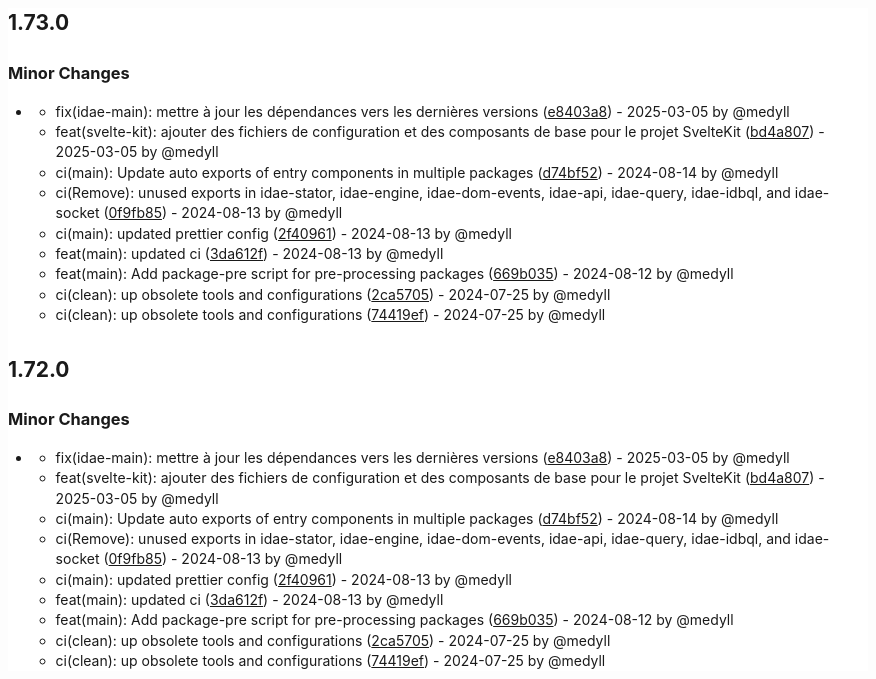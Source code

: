 ## 1.73.0

### Minor Changes

- - fix(idae-main): mettre à jour les dépendances vers les dernières versions ([e8403a8](https://github.com/medyll/idae/commit/e8403a84732c14a4fd859840a9155d28cd2bc1c1)) - 2025-03-05 by @medyll
  - feat(svelte-kit): ajouter des fichiers de configuration et des composants de base pour le projet SvelteKit ([bd4a807](https://github.com/medyll/idae/commit/bd4a807d425ba60f39573c514719946e3404d9dc)) - 2025-03-05 by @medyll
  - ci(main): Update auto exports of entry components in multiple packages ([d74bf52](https://github.com/medyll/idae/commit/d74bf52270237d6610b84a8321f8bec5f4be3399)) - 2024-08-14 by @medyll
  - ci(Remove): unused exports in idae-stator, idae-engine, idae-dom-events, idae-api, idae-query, idae-idbql, and idae-socket ([0f9fb85](https://github.com/medyll/idae/commit/0f9fb85df916ab6d3f917f01a40b9e7707b0bf40)) - 2024-08-13 by @medyll
  - ci(main): updated prettier config ([2f40961](https://github.com/medyll/idae/commit/2f40961cd99f6511dd0b3cab9c5a86cff7cb69cc)) - 2024-08-13 by @medyll
  - feat(main): updated ci ([3da612f](https://github.com/medyll/idae/commit/3da612f0f8f9da1f9dbc635abebce72a5c051a9b)) - 2024-08-13 by @medyll
  - feat(main): Add package-pre script for pre-processing packages ([669b035](https://github.com/medyll/idae/commit/669b0358873f79c790d1ac3cc01e6cf7bdf1e93e)) - 2024-08-12 by @medyll
  - ci(clean): up obsolete tools and configurations ([2ca5705](https://github.com/medyll/idae/commit/2ca57057f7318dd84a931d3ad3522512cf9b55d6)) - 2024-07-25 by @medyll
  - ci(clean): up obsolete tools and configurations ([74419ef](https://github.com/medyll/idae/commit/74419ef0f91f27915db7235fbc348c5196ccfc2b)) - 2024-07-25 by @medyll

## 1.72.0

### Minor Changes

- - fix(idae-main): mettre à jour les dépendances vers les dernières versions ([e8403a8](https://github.com/medyll/idae/commit/e8403a84732c14a4fd859840a9155d28cd2bc1c1)) - 2025-03-05 by @medyll
  - feat(svelte-kit): ajouter des fichiers de configuration et des composants de base pour le projet SvelteKit ([bd4a807](https://github.com/medyll/idae/commit/bd4a807d425ba60f39573c514719946e3404d9dc)) - 2025-03-05 by @medyll
  - ci(main): Update auto exports of entry components in multiple packages ([d74bf52](https://github.com/medyll/idae/commit/d74bf52270237d6610b84a8321f8bec5f4be3399)) - 2024-08-14 by @medyll
  - ci(Remove): unused exports in idae-stator, idae-engine, idae-dom-events, idae-api, idae-query, idae-idbql, and idae-socket ([0f9fb85](https://github.com/medyll/idae/commit/0f9fb85df916ab6d3f917f01a40b9e7707b0bf40)) - 2024-08-13 by @medyll
  - ci(main): updated prettier config ([2f40961](https://github.com/medyll/idae/commit/2f40961cd99f6511dd0b3cab9c5a86cff7cb69cc)) - 2024-08-13 by @medyll
  - feat(main): updated ci ([3da612f](https://github.com/medyll/idae/commit/3da612f0f8f9da1f9dbc635abebce72a5c051a9b)) - 2024-08-13 by @medyll
  - feat(main): Add package-pre script for pre-processing packages ([669b035](https://github.com/medyll/idae/commit/669b0358873f79c790d1ac3cc01e6cf7bdf1e93e)) - 2024-08-12 by @medyll
  - ci(clean): up obsolete tools and configurations ([2ca5705](https://github.com/medyll/idae/commit/2ca57057f7318dd84a931d3ad3522512cf9b55d6)) - 2024-07-25 by @medyll
  - ci(clean): up obsolete tools and configurations ([74419ef](https://github.com/medyll/idae/commit/74419ef0f91f27915db7235fbc348c5196ccfc2b)) - 2024-07-25 by @medyll
